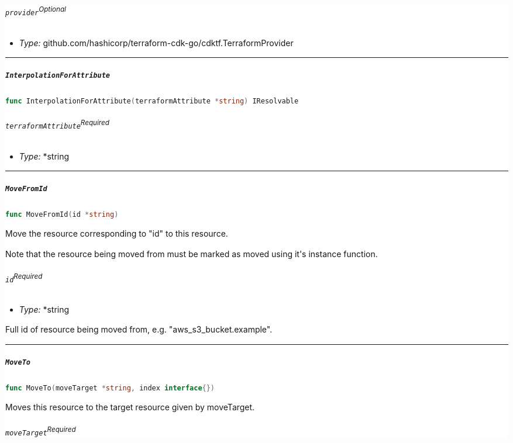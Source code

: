 ###### `provider`<sup>Optional</sup> <a name="provider" id="@cdktf/provider-cloudflare.spectrumApplication.SpectrumApplication.importFrom.parameter.provider"></a>

- *Type:* github.com/hashicorp/terraform-cdk-go/cdktf.TerraformProvider

---

##### `InterpolationForAttribute` <a name="InterpolationForAttribute" id="@cdktf/provider-cloudflare.spectrumApplication.SpectrumApplication.interpolationForAttribute"></a>

```go
func InterpolationForAttribute(terraformAttribute *string) IResolvable
```

###### `terraformAttribute`<sup>Required</sup> <a name="terraformAttribute" id="@cdktf/provider-cloudflare.spectrumApplication.SpectrumApplication.interpolationForAttribute.parameter.terraformAttribute"></a>

- *Type:* *string

---

##### `MoveFromId` <a name="MoveFromId" id="@cdktf/provider-cloudflare.spectrumApplication.SpectrumApplication.moveFromId"></a>

```go
func MoveFromId(id *string)
```

Move the resource corresponding to "id" to this resource.

Note that the resource being moved from must be marked as moved using it's instance function.

###### `id`<sup>Required</sup> <a name="id" id="@cdktf/provider-cloudflare.spectrumApplication.SpectrumApplication.moveFromId.parameter.id"></a>

- *Type:* *string

Full id of resource being moved from, e.g. "aws_s3_bucket.example".

---

##### `MoveTo` <a name="MoveTo" id="@cdktf/provider-cloudflare.spectrumApplication.SpectrumApplication.moveTo"></a>

```go
func MoveTo(moveTarget *string, index interface{})
```

Moves this resource to the target resource given by moveTarget.

###### `moveTarget`<sup>Required</sup> <a name="moveTarget" id="@cdktf/provider-cloudflare.spectrumApplication.SpectrumApplication.moveTo.parameter.moveTarget"></a>
